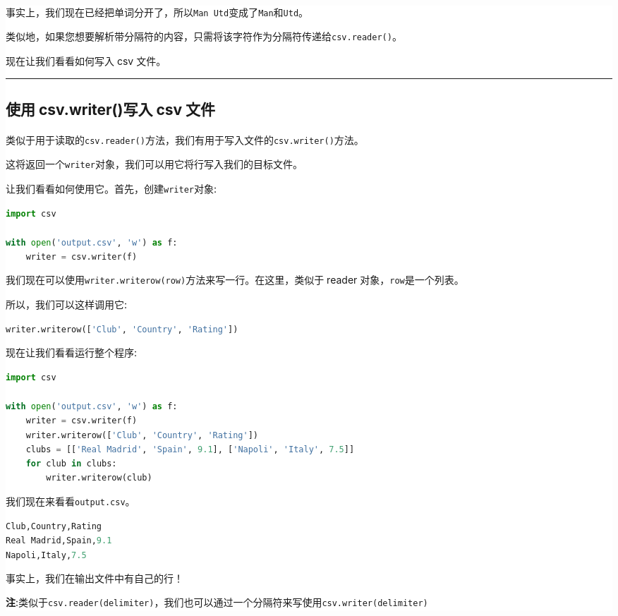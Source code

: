 事实上，我们现在已经把单词分开了，所以`Man Utd`变成了`Man`和`Utd`。

类似地，如果您想要解析带分隔符的内容，只需将该字符作为分隔符传递给`csv.reader()`。

现在让我们看看如何写入 csv 文件。

* * *

## 使用 csv.writer()写入 csv 文件

类似于用于读取的`csv.reader()`方法，我们有用于写入文件的`csv.writer()`方法。

这将返回一个`writer`对象，我们可以用它将行写入我们的目标文件。

让我们看看如何使用它。首先，创建`writer`对象:

```py
import csv

with open('output.csv', 'w') as f:
    writer = csv.writer(f)

```

我们现在可以使用`writer.writerow(row)`方法来写一行。在这里，类似于 reader 对象，`row`是一个列表。

所以，我们可以这样调用它:

```py
writer.writerow(['Club', 'Country', 'Rating'])

```

现在让我们看看运行整个程序:

```py
import csv

with open('output.csv', 'w') as f:
    writer = csv.writer(f)
    writer.writerow(['Club', 'Country', 'Rating'])
    clubs = [['Real Madrid', 'Spain', 9.1], ['Napoli', 'Italy', 7.5]]
    for club in clubs:
        writer.writerow(club)

```

我们现在来看看`output.csv`。

```py
Club,Country,Rating
Real Madrid,Spain,9.1
Napoli,Italy,7.5

```

事实上，我们在输出文件中有自己的行！

**注**:类似于`csv.reader(delimiter)`，我们也可以通过一个分隔符来写使用`csv.writer(delimiter)`

